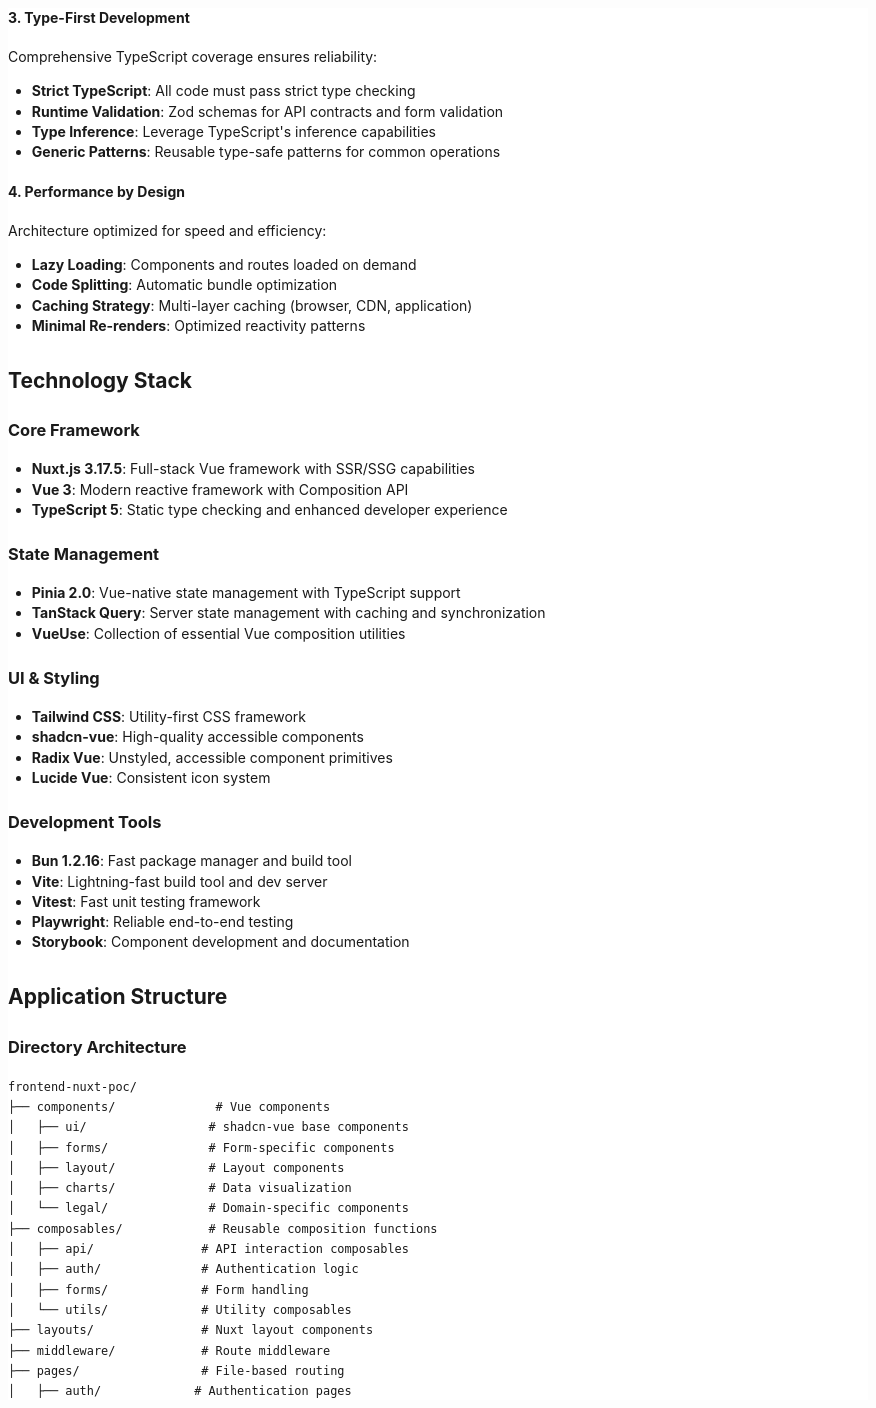 #### 3. Type-First Development
Comprehensive TypeScript coverage ensures reliability:

- **Strict TypeScript**: All code must pass strict type checking
- **Runtime Validation**: Zod schemas for API contracts and form validation
- **Type Inference**: Leverage TypeScript's inference capabilities
- **Generic Patterns**: Reusable type-safe patterns for common operations

#### 4. Performance by Design
Architecture optimized for speed and efficiency:

- **Lazy Loading**: Components and routes loaded on demand
- **Code Splitting**: Automatic bundle optimization
- **Caching Strategy**: Multi-layer caching (browser, CDN, application)
- **Minimal Re-renders**: Optimized reactivity patterns

## Technology Stack

### Core Framework
- **Nuxt.js 3.17.5**: Full-stack Vue framework with SSR/SSG capabilities
- **Vue 3**: Modern reactive framework with Composition API
- **TypeScript 5**: Static type checking and enhanced developer experience

### State Management
- **Pinia 2.0**: Vue-native state management with TypeScript support
- **TanStack Query**: Server state management with caching and synchronization
- **VueUse**: Collection of essential Vue composition utilities

### UI & Styling
- **Tailwind CSS**: Utility-first CSS framework
- **shadcn-vue**: High-quality accessible components
- **Radix Vue**: Unstyled, accessible component primitives
- **Lucide Vue**: Consistent icon system

### Development Tools
- **Bun 1.2.16**: Fast package manager and build tool
- **Vite**: Lightning-fast build tool and dev server
- **Vitest**: Fast unit testing framework
- **Playwright**: Reliable end-to-end testing
- **Storybook**: Component development and documentation

## Application Structure

### Directory Architecture

```
frontend-nuxt-poc/
├── components/              # Vue components
│   ├── ui/                 # shadcn-vue base components
│   ├── forms/              # Form-specific components
│   ├── layout/             # Layout components
│   ├── charts/             # Data visualization
│   └── legal/              # Domain-specific components
├── composables/            # Reusable composition functions
│   ├── api/               # API interaction composables
│   ├── auth/              # Authentication logic
│   ├── forms/             # Form handling
│   └── utils/             # Utility composables
├── layouts/               # Nuxt layout components
├── middleware/            # Route middleware
├── pages/                 # File-based routing
│   ├── auth/             # Authentication pages
```